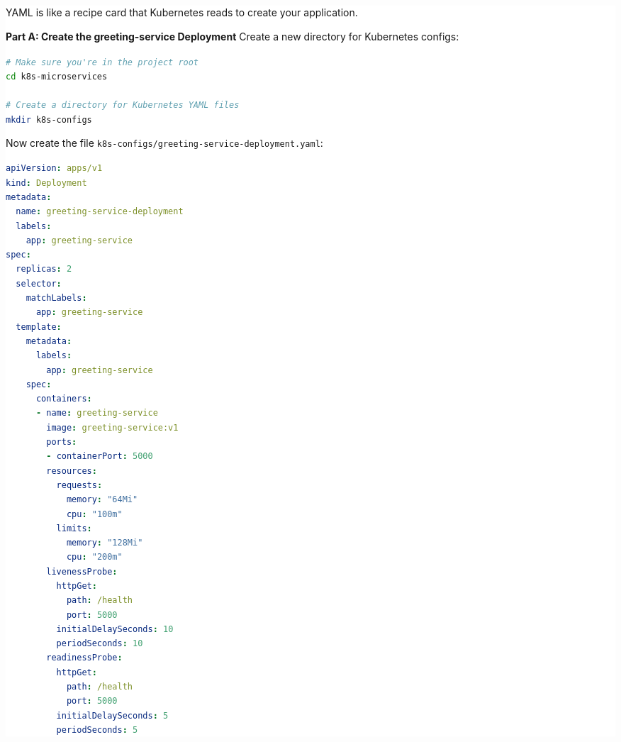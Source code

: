 YAML is like a recipe card that Kubernetes reads to create your application.

**Part A: Create the greeting-service Deployment**
Create a new directory for Kubernetes configs:
```bash
# Make sure you're in the project root
cd k8s-microservices

# Create a directory for Kubernetes YAML files
mkdir k8s-configs
```
Now create the file `k8s-configs/greeting-service-deployment.yaml`:
```yaml
apiVersion: apps/v1
kind: Deployment
metadata:
  name: greeting-service-deployment
  labels:
    app: greeting-service
spec:
  replicas: 2
  selector:
    matchLabels:
      app: greeting-service
  template:
    metadata:
      labels:
        app: greeting-service
    spec:
      containers:
      - name: greeting-service
        image: greeting-service:v1
        ports:
        - containerPort: 5000
        resources:
          requests:
            memory: "64Mi"
            cpu: "100m"
          limits:
            memory: "128Mi"
            cpu: "200m"
        livenessProbe:
          httpGet:
            path: /health
            port: 5000
          initialDelaySeconds: 10
          periodSeconds: 10
        readinessProbe:
          httpGet:
            path: /health
            port: 5000
          initialDelaySeconds: 5
          periodSeconds: 5
```
